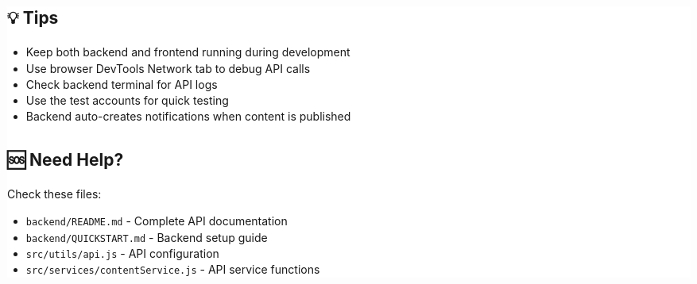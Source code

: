 ## 💡 Tips

- Keep both backend and frontend running during development
- Use browser DevTools Network tab to debug API calls
- Check backend terminal for API logs
- Use the test accounts for quick testing
- Backend auto-creates notifications when content is published

## 🆘 Need Help?

Check these files:
- `backend/README.md` - Complete API documentation
- `backend/QUICKSTART.md` - Backend setup guide
- `src/utils/api.js` - API configuration
- `src/services/contentService.js` - API service functions
